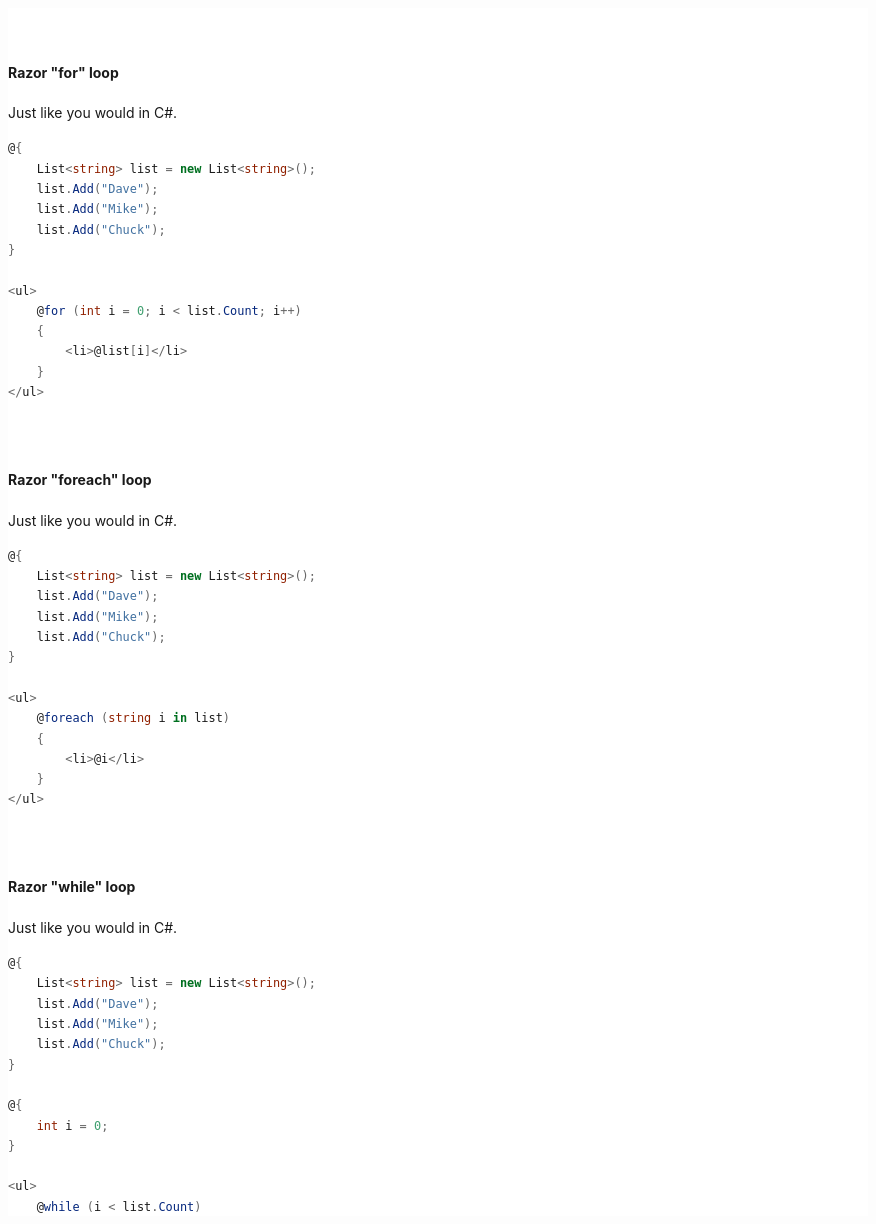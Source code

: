 <br />
<br />

**Razor "for" loop**
<br />
<br />
Just like you would in C#. 
```csharp
@{
    List<string> list = new List<string>();
    list.Add("Dave");
    list.Add("Mike");
    list.Add("Chuck");
}

<ul>
    @for (int i = 0; i < list.Count; i++)
    {
        <li>@list[i]</li>
    }
</ul>
```

<br />
<br />

**Razor "foreach" loop**
<br />
<br />
Just like you would in C#. 
```csharp
@{
    List<string> list = new List<string>();
    list.Add("Dave");
    list.Add("Mike");
    list.Add("Chuck");
}

<ul>
    @foreach (string i in list)
    {
        <li>@i</li>
    }
</ul>
```

<br />
<br />

**Razor "while" loop**
<br />
<br />
Just like you would in C#. 
```csharp
@{
    List<string> list = new List<string>();
    list.Add("Dave");
    list.Add("Mike");
    list.Add("Chuck");
}

@{
    int i = 0;
}

<ul>
    @while (i < list.Count)
```